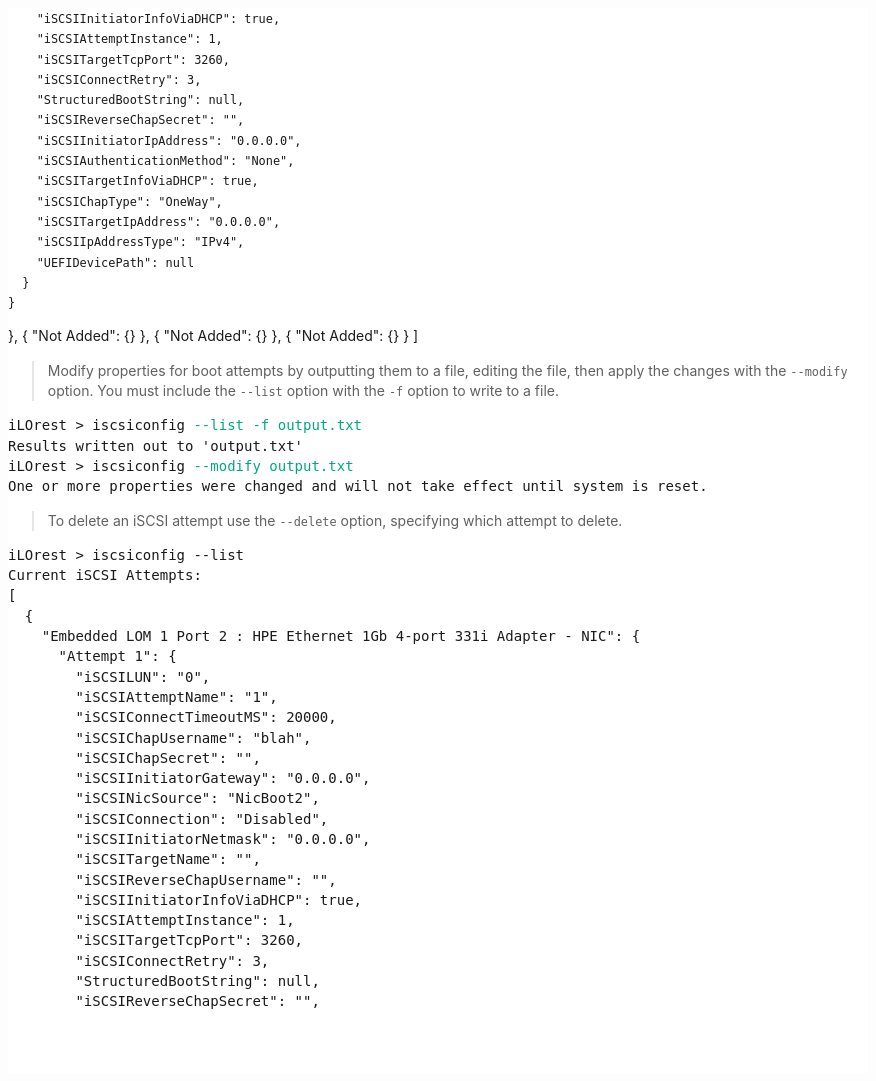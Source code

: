         "iSCSIInitiatorInfoViaDHCP": true,
        "iSCSIAttemptInstance": 1,
        "iSCSITargetTcpPort": 3260,
        "iSCSIConnectRetry": 3,
        "StructuredBootString": null,
        "iSCSIReverseChapSecret": "",
        "iSCSIInitiatorIpAddress": "0.0.0.0",
        "iSCSIAuthenticationMethod": "None",
        "iSCSITargetInfoViaDHCP": true,
        "iSCSIChapType": "OneWay",
        "iSCSITargetIpAddress": "0.0.0.0",
        "iSCSIIpAddressType": "IPv4",
        "UEFIDevicePath": null
      }
    }
  },
  {
    "Not Added": {}
  },
  {
    "Not Added": {}
  },
  {
    "Not Added": {}
  }
]
</pre>

> Modify properties for boot attempts by outputting them to a file, editing the file, then apply the changes with the `--modify` option. You must include the `--list` option with the `-f` option to write to a file.

<pre>
iLOrest > iscsiconfig <font color="#01a982">--list -f output.txt</font>
Results written out to 'output.txt'
iLOrest > iscsiconfig <font color="#01a982">--modify output.txt</font>
One or more properties were changed and will not take effect until system is reset.
</pre>

> To delete an iSCSI attempt use the `--delete` option, specifying which attempt to delete.

<pre>
iLOrest > iscsiconfig --list
Current iSCSI Attempts:
[
  {
    "Embedded LOM 1 Port 2 : HPE Ethernet 1Gb 4-port 331i Adapter - NIC": {
      "Attempt 1": {
        "iSCSILUN": "0",
        "iSCSIAttemptName": "1",
        "iSCSIConnectTimeoutMS": 20000,
        "iSCSIChapUsername": "blah",
        "iSCSIChapSecret": "",
        "iSCSIInitiatorGateway": "0.0.0.0",
        "iSCSINicSource": "NicBoot2",
        "iSCSIConnection": "Disabled",
        "iSCSIInitiatorNetmask": "0.0.0.0",
        "iSCSITargetName": "",
        "iSCSIReverseChapUsername": "",
        "iSCSIInitiatorInfoViaDHCP": true,
        "iSCSIAttemptInstance": 1,
        "iSCSITargetTcpPort": 3260,
        "iSCSIConnectRetry": 3,
        "StructuredBootString": null,
        "iSCSIReverseChapSecret": "",